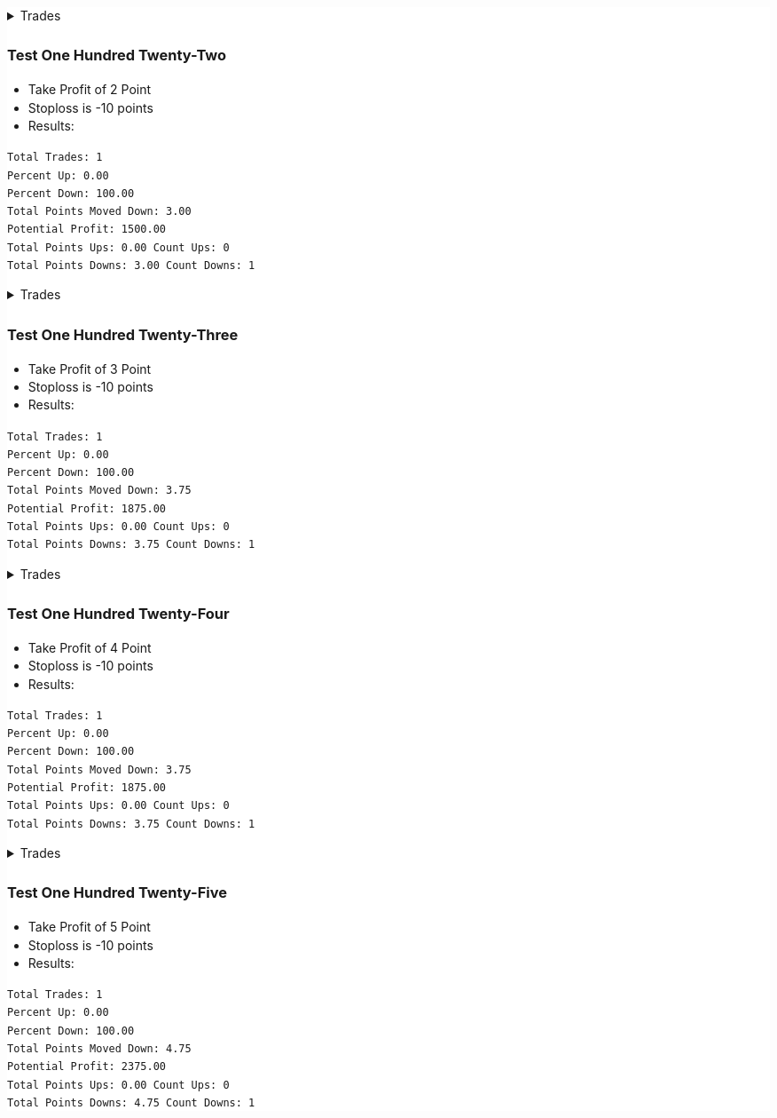 <details><summary>Trades</summary></details>

### Test One Hundred Twenty-Two
* Take Profit of 2 Point
* Stoploss is -10 points
* Results:
```
Total Trades: 1
Percent Up: 0.00
Percent Down: 100.00
Total Points Moved Down: 3.00
Potential Profit: 1500.00
Total Points Ups: 0.00 Count Ups: 0
Total Points Downs: 3.00 Count Downs: 1
```

<details><summary>Trades</summary></details>

### Test One Hundred Twenty-Three
* Take Profit of 3 Point
* Stoploss is -10 points
* Results:
```
Total Trades: 1
Percent Up: 0.00
Percent Down: 100.00
Total Points Moved Down: 3.75
Potential Profit: 1875.00
Total Points Ups: 0.00 Count Ups: 0
Total Points Downs: 3.75 Count Downs: 1
```

<details><summary>Trades</summary></details>

### Test One Hundred Twenty-Four
* Take Profit of 4 Point
* Stoploss is -10 points
* Results:
```
Total Trades: 1
Percent Up: 0.00
Percent Down: 100.00
Total Points Moved Down: 3.75
Potential Profit: 1875.00
Total Points Ups: 0.00 Count Ups: 0
Total Points Downs: 3.75 Count Downs: 1
```

<details><summary>Trades</summary></details>

### Test One Hundred Twenty-Five
* Take Profit of 5 Point
* Stoploss is -10 points
* Results:
```
Total Trades: 1
Percent Up: 0.00
Percent Down: 100.00
Total Points Moved Down: 4.75
Potential Profit: 2375.00
Total Points Ups: 0.00 Count Ups: 0
Total Points Downs: 4.75 Count Downs: 1
```
